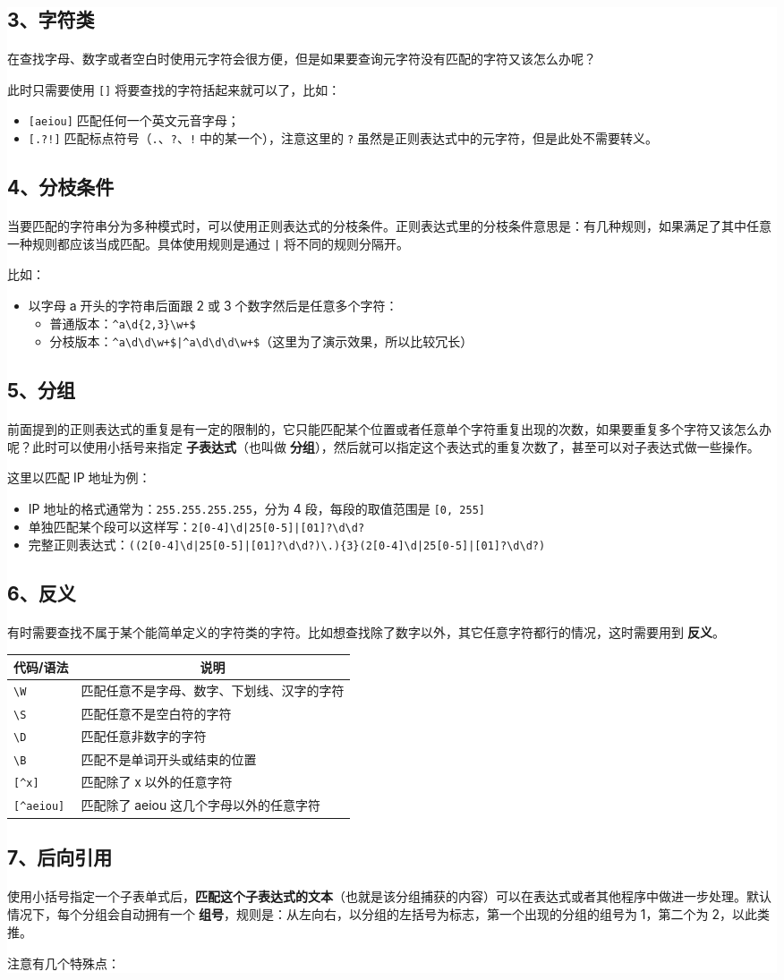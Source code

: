 ## 3、字符类

在查找字母、数字或者空白时使用元字符会很方便，但是如果要查询元字符没有匹配的字符又该怎么办呢？

此时只需要使用 `[]` 将要查找的字符括起来就可以了，比如：

- `[aeiou]` 匹配任何一个英文元音字母；
- `[.?!]` 匹配标点符号（`.`、`?`、`!` 中的某一个），注意这里的 `?` 虽然是正则表达式中的元字符，但是此处不需要转义。

## 4、分枝条件

当要匹配的字符串分为多种模式时，可以使用正则表达式的分枝条件。正则表达式里的分枝条件意思是：有几种规则，如果满足了其中任意一种规则都应该当成匹配。具体使用规则是通过 `|` 将不同的规则分隔开。

比如：

- 以字母 a 开头的字符串后面跟 2 或 3 个数字然后是任意多个字符：
  - 普通版本：`^a\d{2,3}\w+$`
  - 分枝版本：`^a\d\d\w+$|^a\d\d\d\w+$`（这里为了演示效果，所以比较冗长）

## 5、分组

前面提到的正则表达式的重复是有一定的限制的，它只能匹配某个位置或者任意单个字符重复出现的次数，如果要重复多个字符又该怎么办呢？此时可以使用小括号来指定 **子表达式**（也叫做 **分组**），然后就可以指定这个表达式的重复次数了，甚至可以对子表达式做一些操作。

这里以匹配 IP 地址为例：

- IP 地址的格式通常为：`255.255.255.255`，分为 4 段，每段的取值范围是 `[0, 255]`
- 单独匹配某个段可以这样写：`2[0-4]\d|25[0-5]|[01]?\d\d?`
- 完整正则表达式：`((2[0-4]\d|25[0-5]|[01]?\d\d?)\.){3}(2[0-4]\d|25[0-5]|[01]?\d\d?)`

## 6、反义

有时需要查找不属于某个能简单定义的字符类的字符。比如想查找除了数字以外，其它任意字符都行的情况，这时需要用到 **反义**。

| 代码/语法  | 说明                                       |
| ---------- | ------------------------------------------ |
| `\W`       | 匹配任意不是字母、数字、下划线、汉字的字符 |
| `\S`       | 匹配任意不是空白符的字符                   |
| `\D`       | 匹配任意非数字的字符                       |
| `\B`       | 匹配不是单词开头或结束的位置               |
| `[^x]`     | 匹配除了 x 以外的任意字符                  |
| `[^aeiou]` | 匹配除了 aeiou 这几个字母以外的任意字符    |

## 7、后向引用

使用小括号指定一个子表单式后，**匹配这个子表达式的文本**（也就是该分组捕获的内容）可以在表达式或者其他程序中做进一步处理。默认情况下，每个分组会自动拥有一个 **组号**，规则是：从左向右，以分组的左括号为标志，第一个出现的分组的组号为 1，第二个为 2，以此类推。

注意有几个特殊点：
